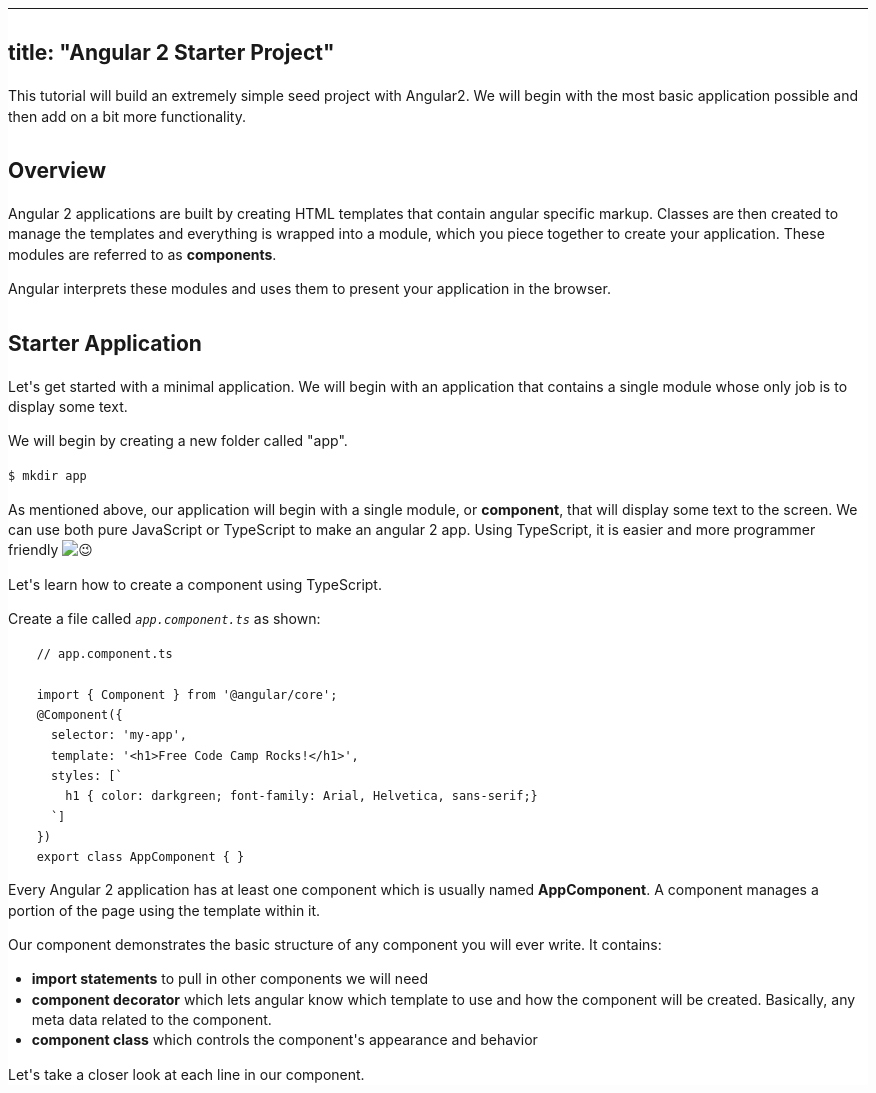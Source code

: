 
---
title: "Angular 2 Starter Project"
---

This tutorial will build an extremely simple seed project with Angular2\. We will begin with the most basic application possible and then add on a bit more functionality.

## Overview

Angular 2 applications are built by creating HTML templates that contain angular specific markup. Classes are then created to manage the templates and everything is wrapped into a module, which you piece together to create your application. These modules are referred to as **components**.

Angular interprets these modules and uses them to present your application in the browser.

## Starter Application

Let's get started with a minimal application. We will begin with an application that contains a single module whose only job is to display some text.

We will begin by creating a new folder called "app".  

    $ mkdir app

As mentioned above, our application will begin with a single module, or **component**, that will display some text to the screen. We can use both pure JavaScript or TypeScript to make an angular 2 app. Using TypeScript, it is easier and more programmer friendly ![:wink:](//forum.freecodecamp.com/images/emoji/emoji_one/wink.png?v=2 ":wink:")

Let's learn how to create a component using TypeScript.

Create a file called _`app.component.ts`_ as shown:  

        // app.component.ts

        import { Component } from '@angular/core';
        @Component({
          selector: 'my-app',
          template: '<h1>Free Code Camp Rocks!</h1>',
          styles: [`
            h1 { color: darkgreen; font-family: Arial, Helvetica, sans-serif;}
          `]
        })
        export class AppComponent { }

Every Angular 2 application has at least one component which is usually named **AppComponent**. A component manages a portion of the page using the template within it.

Our component demonstrates the basic structure of any component you will ever write. It contains:  
* **import statements** to pull in other components we will need  
* **component decorator** which lets angular know which template to use and how the component will be created. Basically, any meta data related to the component.  
* **component class** which controls the component's appearance and behavior

Let's take a closer look at each line in our component.
